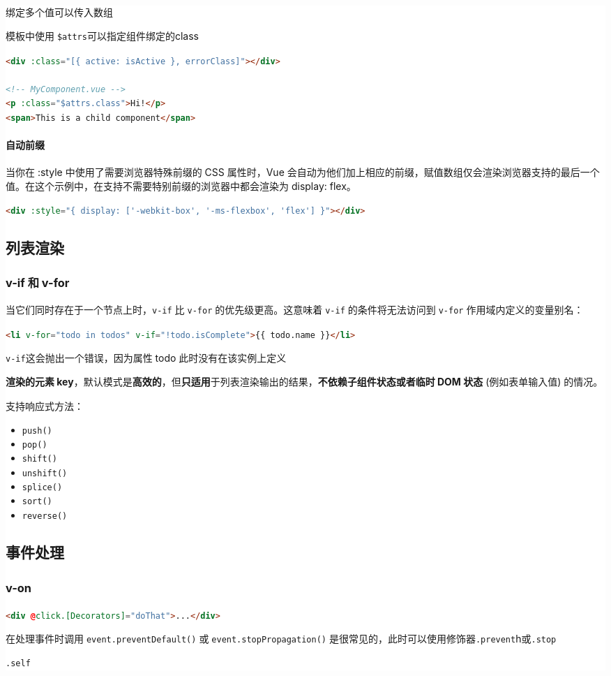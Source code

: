 绑定多个值可以传入数组

模板中使用 `$attrs`可以指定组件绑定的class

```html
<div :class="[{ active: isActive }, errorClass]"></div>

<!-- MyComponent.vue -->
<p :class="$attrs.class">Hi!</p>
<span>This is a child component</span>
```

#### **自动前缀**

当你在 :style 中使用了需要浏览器特殊前缀的 CSS 属性时，Vue 会自动为他们加上相应的前缀，赋值数组仅会渲染浏览器支持的最后一个值。在这个示例中，在支持不需要特别前缀的浏览器中都会渲染为 display: flex。 

```html
<div :style="{ display: ['-webkit-box', '-ms-flexbox', 'flex'] }"></div>
```



## 列表渲染

### v-if 和 v-for

当它们同时存在于一个节点上时，`v-if` 比 `v-for` 的优先级更高。这意味着 `v-if` 的条件将无法访问到 `v-for` 作用域内定义的变量别名：

```html
<li v-for="todo in todos" v-if="!todo.isComplete">{{ todo.name }}</li>
```

`v-if`这会抛出一个错误，因为属性 todo 此时没有在该实例上定义

**渲染的元素 key**，默认模式是**高效的**，但**只适用**于列表渲染输出的结果，**不依赖子组件状态或者临时 DOM 状态** (例如表单输入值) 的情况。

支持响应式方法：

- `push()`
- `pop()`
- `shift()`
- `unshift()`
- `splice()`
- `sort()`
- `reverse()`

## 事件处理

### v-on

```html
<div @click.[Decorators]="doThat">...</div>
```

在处理事件时调用 `event.preventDefault()` 或 `event.stopPropagation()` 是很常见的，此时可以使用修饰器`.prevent`h或`.stop`

`.self`
